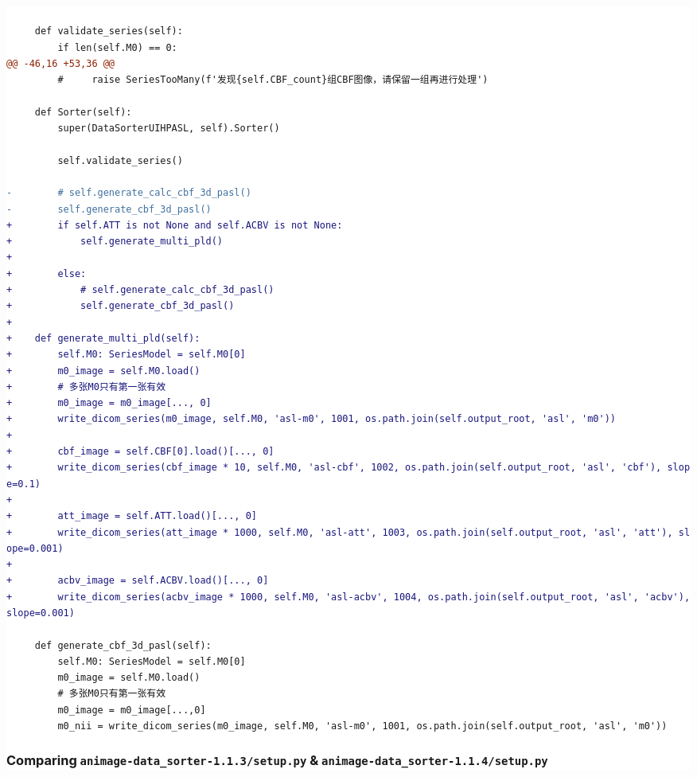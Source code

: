 ```diff
 
     def validate_series(self):
         if len(self.M0) == 0:
@@ -46,16 +53,36 @@
         #     raise SeriesTooMany(f'发现{self.CBF_count}组CBF图像，请保留一组再进行处理')
 
     def Sorter(self):
         super(DataSorterUIHPASL, self).Sorter()
 
         self.validate_series()
 
-        # self.generate_calc_cbf_3d_pasl()
-        self.generate_cbf_3d_pasl()
+        if self.ATT is not None and self.ACBV is not None:
+            self.generate_multi_pld()
+
+        else:
+            # self.generate_calc_cbf_3d_pasl()
+            self.generate_cbf_3d_pasl()
+
+    def generate_multi_pld(self):
+        self.M0: SeriesModel = self.M0[0]
+        m0_image = self.M0.load()
+        # 多张M0只有第一张有效
+        m0_image = m0_image[..., 0]
+        write_dicom_series(m0_image, self.M0, 'asl-m0', 1001, os.path.join(self.output_root, 'asl', 'm0'))
+
+        cbf_image = self.CBF[0].load()[..., 0]
+        write_dicom_series(cbf_image * 10, self.M0, 'asl-cbf', 1002, os.path.join(self.output_root, 'asl', 'cbf'), slope=0.1)
+
+        att_image = self.ATT.load()[..., 0]
+        write_dicom_series(att_image * 1000, self.M0, 'asl-att', 1003, os.path.join(self.output_root, 'asl', 'att'), slope=0.001)
+
+        acbv_image = self.ACBV.load()[..., 0]
+        write_dicom_series(acbv_image * 1000, self.M0, 'asl-acbv', 1004, os.path.join(self.output_root, 'asl', 'acbv'), slope=0.001)
 
     def generate_cbf_3d_pasl(self):
         self.M0: SeriesModel = self.M0[0]
         m0_image = self.M0.load()
         # 多张M0只有第一张有效
         m0_image = m0_image[...,0]
         m0_nii = write_dicom_series(m0_image, self.M0, 'asl-m0', 1001, os.path.join(self.output_root, 'asl', 'm0'))
```

### Comparing `animage-data_sorter-1.1.3/setup.py` & `animage-data_sorter-1.1.4/setup.py`
